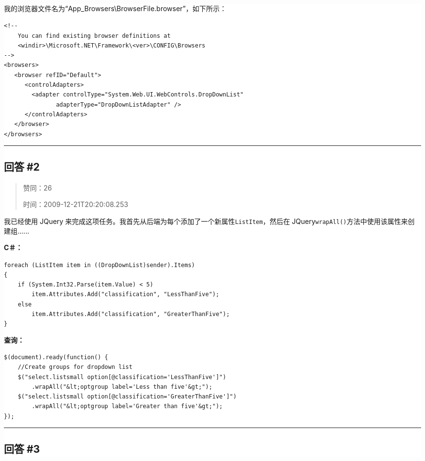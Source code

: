 我的浏览器文件名为“App_Browsers\BrowserFile.browser”，如下所示：

```
<!--
    You can find existing browser definitions at
    <windir>\Microsoft.NET\Framework\<ver>\CONFIG\Browsers
-->
<browsers>
   <browser refID="Default">
      <controlAdapters>
        <adapter controlType="System.Web.UI.WebControls.DropDownList" 
               adapterType="DropDownListAdapter" />
      </controlAdapters>
   </browser>
</browsers> 
```

* * *

## 回答 #2

> 赞同：26
> 
> 时间：2009-12-21T20:20:08.253

我已经使用 JQuery 来完成这项任务。我首先从后端为每个添加了一个新属性`ListItem`，然后在 JQuery`wrapAll()`方法中使用该属性来创建组......

**C＃：**

```
foreach (ListItem item in ((DropDownList)sender).Items)
{
    if (System.Int32.Parse(item.Value) < 5)
        item.Attributes.Add("classification", "LessThanFive");
    else
        item.Attributes.Add("classification", "GreaterThanFive");
} 
```

**查询：**

```
$(document).ready(function() {
    //Create groups for dropdown list
    $("select.listsmall option[@classification='LessThanFive']")
        .wrapAll("&lt;optgroup label='Less than five'&gt;");
    $("select.listsmall option[@classification='GreaterThanFive']")
        .wrapAll("&lt;optgroup label='Greater than five'&gt;"); 
}); 
```

* * *

## 回答 #3
